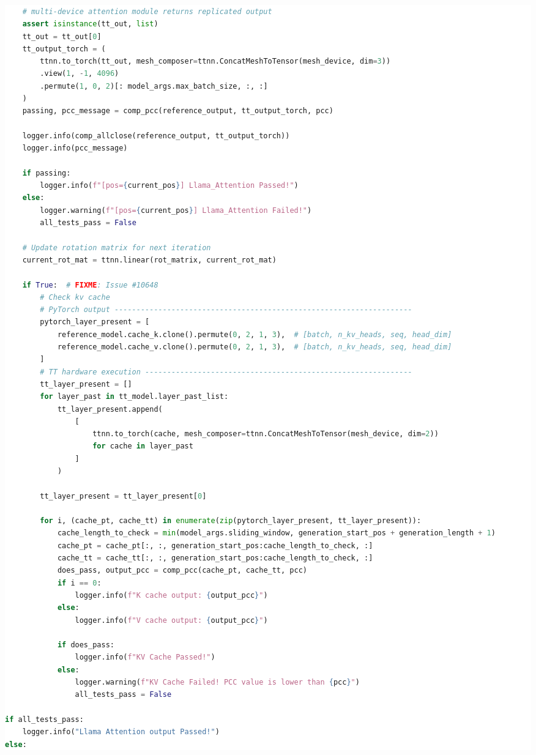 ```python
    # multi-device attention module returns replicated output
    assert isinstance(tt_out, list)
    tt_out = tt_out[0]
    tt_output_torch = (
        ttnn.to_torch(tt_out, mesh_composer=ttnn.ConcatMeshToTensor(mesh_device, dim=3))
        .view(1, -1, 4096)
        .permute(1, 0, 2)[: model_args.max_batch_size, :, :]
    )
    passing, pcc_message = comp_pcc(reference_output, tt_output_torch, pcc)

    logger.info(comp_allclose(reference_output, tt_output_torch))
    logger.info(pcc_message)

    if passing:
        logger.info(f"[pos={current_pos}] Llama_Attention Passed!")
    else:
        logger.warning(f"[pos={current_pos}] Llama_Attention Failed!")
        all_tests_pass = False

    # Update rotation matrix for next iteration
    current_rot_mat = ttnn.linear(rot_matrix, current_rot_mat)

    if True:  # FIXME: Issue #10648
        # Check kv cache
        # PyTorch output --------------------------------------------------------------------
        pytorch_layer_present = [
            reference_model.cache_k.clone().permute(0, 2, 1, 3),  # [batch, n_kv_heads, seq, head_dim]
            reference_model.cache_v.clone().permute(0, 2, 1, 3),  # [batch, n_kv_heads, seq, head_dim]
        ]
        # TT hardware execution -------------------------------------------------------------
        tt_layer_present = []
        for layer_past in tt_model.layer_past_list:
            tt_layer_present.append(
                [
                    ttnn.to_torch(cache, mesh_composer=ttnn.ConcatMeshToTensor(mesh_device, dim=2))
                    for cache in layer_past
                ]
            )

        tt_layer_present = tt_layer_present[0]

        for i, (cache_pt, cache_tt) in enumerate(zip(pytorch_layer_present, tt_layer_present)):
            cache_length_to_check = min(model_args.sliding_window, generation_start_pos + generation_length + 1)
            cache_pt = cache_pt[:, :, generation_start_pos:cache_length_to_check, :]
            cache_tt = cache_tt[:, :, generation_start_pos:cache_length_to_check, :]
            does_pass, output_pcc = comp_pcc(cache_pt, cache_tt, pcc)
            if i == 0:
                logger.info(f"K cache output: {output_pcc}")
            else:
                logger.info(f"V cache output: {output_pcc}")

            if does_pass:
                logger.info(f"KV Cache Passed!")
            else:
                logger.warning(f"KV Cache Failed! PCC value is lower than {pcc}")
                all_tests_pass = False

if all_tests_pass:
    logger.info("Llama Attention output Passed!")
else:
```